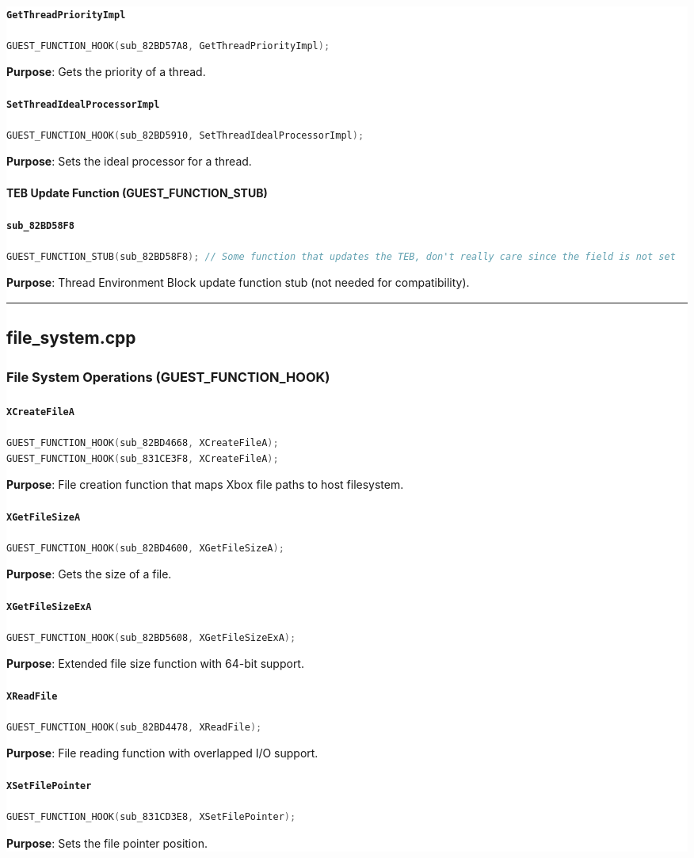 #### `GetThreadPriorityImpl`
```cpp
GUEST_FUNCTION_HOOK(sub_82BD57A8, GetThreadPriorityImpl);
```
**Purpose**: Gets the priority of a thread.

#### `SetThreadIdealProcessorImpl`
```cpp
GUEST_FUNCTION_HOOK(sub_82BD5910, SetThreadIdealProcessorImpl);
```
**Purpose**: Sets the ideal processor for a thread.

#### TEB Update Function (GUEST_FUNCTION_STUB)

#### `sub_82BD58F8`
```cpp
GUEST_FUNCTION_STUB(sub_82BD58F8); // Some function that updates the TEB, don't really care since the field is not set
```
**Purpose**: Thread Environment Block update function stub (not needed for compatibility).

---

## file_system.cpp

### File System Operations (GUEST_FUNCTION_HOOK)

#### `XCreateFileA`
```cpp
GUEST_FUNCTION_HOOK(sub_82BD4668, XCreateFileA);
GUEST_FUNCTION_HOOK(sub_831CE3F8, XCreateFileA);
```
**Purpose**: File creation function that maps Xbox file paths to host filesystem.

#### `XGetFileSizeA`
```cpp
GUEST_FUNCTION_HOOK(sub_82BD4600, XGetFileSizeA);
```
**Purpose**: Gets the size of a file.

#### `XGetFileSizeExA`
```cpp
GUEST_FUNCTION_HOOK(sub_82BD5608, XGetFileSizeExA);
```
**Purpose**: Extended file size function with 64-bit support.

#### `XReadFile`
```cpp
GUEST_FUNCTION_HOOK(sub_82BD4478, XReadFile);
```
**Purpose**: File reading function with overlapped I/O support.

#### `XSetFilePointer`
```cpp
GUEST_FUNCTION_HOOK(sub_831CD3E8, XSetFilePointer);
```
**Purpose**: Sets the file pointer position.
